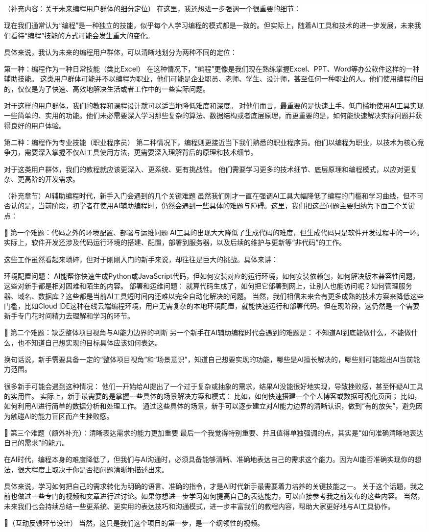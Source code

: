 （补充内容：关于未来编程用户群体的细分定位）
在这里，我还想进一步强调一个很重要的细节：

现在我们通常认为“编程”是一种独立的技能，似乎每个人学习编程的模式都是一致的。但实际上，随着AI工具和技术的进一步发展，未来我们看待“编程”技能的方式可能会发生重大的变化。

具体来说，我认为未来的编程用户群体，可以清晰地划分为两种不同的定位：

第一种：编程作为一种日常技能（类比Excel）
在这种情况下，“编程”更像是我们现在熟练掌握Excel、PPT、Word等办公软件这样的一种辅助技能。
这类用户群体可能并不以编程为职业，他们可能是企业职员、老师、学生、设计师，甚至任何一种职业的人。他们使用编程的目的，仅仅是为了快速、高效地解决生活或者工作中的一些实际问题。

对于这样的用户群体，我们的教程和课程设计就可以适当地降低难度和深度。
对他们而言，最重要的是快速上手、低门槛地使用AI工具实现一些简单的、实用的功能。他们未必需要深入学习那些复杂的算法、数据结构或者底层原理，而更重要的是，如何能快速解决实际问题并获得良好的用户体验。

第二种：编程作为专业技能（职业程序员）
第二种情况下，编程则更接近当下我们熟悉的职业程序员。他们以编程为职业，以技术为核心竞争力，需要深入掌握不仅AI工具使用方法，更需要深入理解背后的原理和技术细节。

对于这类用户群体，我们的教程就应该更深入、更系统、更有挑战性。
他们需要学习更多的技术细节、底层原理和编程模式，以应对更复杂、更高阶的开发需求。

（补充章节）AI辅助编程时代，新手入门会遇到的几个关键难题
虽然我们刚才一直在强调AI工具大幅降低了编程的门槛和学习曲线，但不可否认的是，当前阶段，初学者在使用AI辅助编程时，仍然会遇到一些具体的难题与障碍。这里，我们把这些问题主要归纳为下面三个关键点：

📌 第一个难题：代码之外的环境配置、部署与运维问题
AI工具的出现大大降低了生成代码的难度，但生成代码只是软件开发过程中的一环。实际上，软件开发还涉及代码运行环境的搭建、配置，部署到服务器，以及后续的维护与更新等“非代码”的工作。

这些工作虽然看起来琐碎，但对于刚刚入门的新手来说，却往往是巨大的挑战。具体来讲：

环境配置问题：
AI能帮你快速生成Python或JavaScript代码，但如何安装对应的运行环境，如何安装依赖包，如何解决版本兼容性问题，这些对新手都是相对困难和陌生的内容。
部署和运维问题：
就算代码生成了，如何把它部署到网上，让别人也能访问呢？如何管理服务器、域名、数据库？这些都是当前AI工具短时间内还难以完全自动化解决的问题。
当然，我们相信未来会有更多成熟的技术方案来降低这些门槛，比如Cloud IDE这种在线云端编程环境，用户无需复杂的本地环境配置，就能快速运行和部署代码。但在现阶段，这仍然是一个需要新手专门花时间精力去理解和学习的环节。

📌 第二个难题：缺乏整体项目视角与AI能力边界的判断
另一个新手在AI辅助编程时代会遇到的难题是：
不知道AI到底能做什么，不能做什么，也不知道自己想实现的目标具体应该如何表达。

换句话说，新手需要具备一定的“整体项目视角”和“场景意识”，知道自己想要实现的功能，哪些是AI擅长解决的，哪些则可能超出AI当前能力范围。

很多新手可能会遇到这种情况：
他们一开始给AI提出了一个过于复杂或抽象的需求，结果AI没能很好地实现，导致挫败感，甚至怀疑AI工具的实用性。
实际上，新手最需要的是掌握一些具体的场景解决方案和模式：
比如，如何快速搭建一个个人博客或数据可视化页面；
比如，如何利用AI进行简单的数据分析和处理工作。
通过这些具体的场景，新手可以逐步建立对AI能力边界的清晰认识，做到“有的放矢”，避免因为触碰AI的能力盲区而产生挫败感。

📌 第三个难题（额外补充）：清晰表达需求的能力更加重要
最后一个我觉得特别重要、并且值得单独强调的点，其实是“如何准确清晰地表达自己的需求”的能力。

在AI时代，编程本身的难度降低了，但我们与AI沟通时，必须具备能够清晰、准确地表达自己的需求这个能力。因为AI能否准确实现你的想法，很大程度上取决于你是否把问题清晰地描述出来。

具体来说，学习如何把自己的需求转化为明确的语言、准确的指令，才是AI时代新手最需要着力培养的关键技能之一。
关于这个话题，我之前也做过一些专门的视频和文章进行过讨论。如果你想进一步学习如何提高自己的表达能力，可以直接参考我之前发布的这些内容。
当然，未来我们也会持续总结一些更系统、更实用的表达技巧和沟通模式，进一步丰富我们的教程内容，帮助大家更好地与AI工具协作。


📌（互动反馈环节设计）
当然，这只是我们这个项目的第一步，是一个纲领性的视频。
